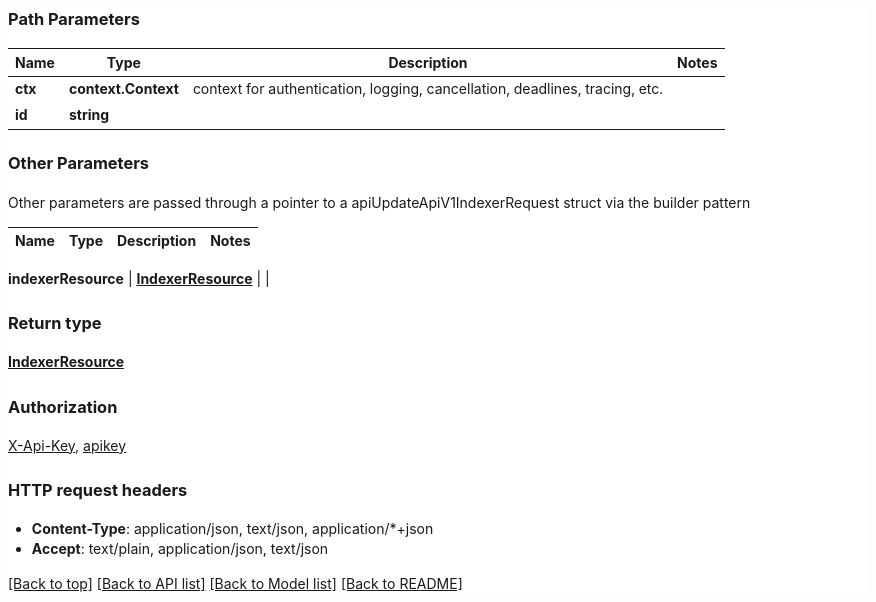 ### Path Parameters


Name | Type | Description  | Notes
------------- | ------------- | ------------- | -------------
**ctx** | **context.Context** | context for authentication, logging, cancellation, deadlines, tracing, etc.
**id** | **string** |  | 

### Other Parameters

Other parameters are passed through a pointer to a apiUpdateApiV1IndexerRequest struct via the builder pattern


Name | Type | Description  | Notes
------------- | ------------- | ------------- | -------------

 **indexerResource** | [**IndexerResource**](IndexerResource.md) |  | 

### Return type

[**IndexerResource**](IndexerResource.md)

### Authorization

[X-Api-Key](../README.md#X-Api-Key), [apikey](../README.md#apikey)

### HTTP request headers

- **Content-Type**: application/json, text/json, application/*+json
- **Accept**: text/plain, application/json, text/json

[[Back to top]](#) [[Back to API list]](../README.md#documentation-for-api-endpoints)
[[Back to Model list]](../README.md#documentation-for-models)
[[Back to README]](../README.md)

